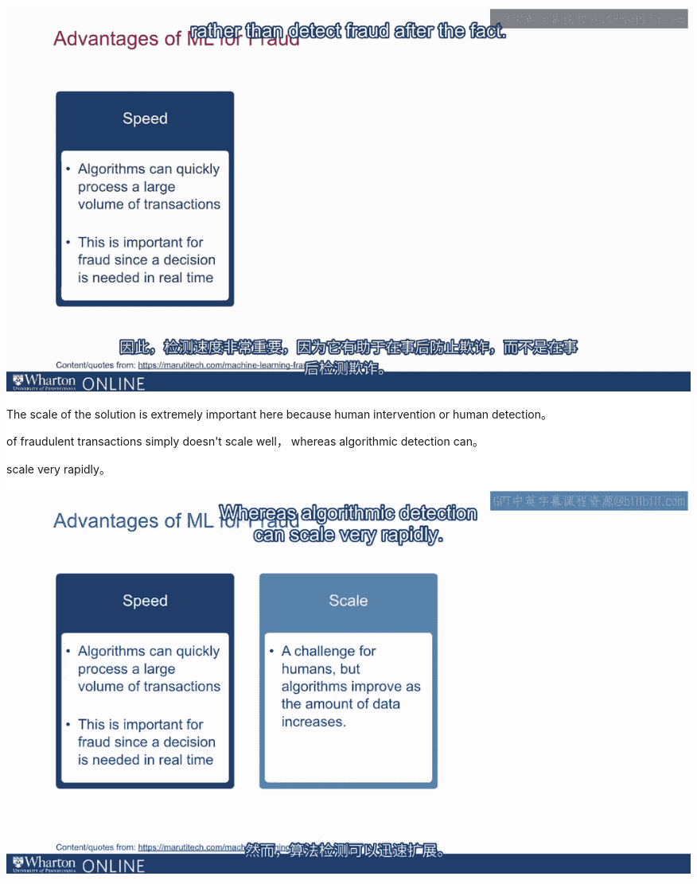 ![](img/6e4e9fa62859161e4f7f4901ed1acd8e_33.png)

 The scale of the solution is extremely important here because human intervention or human detection。

 of fraudulent transactions simply doesn't scale well， whereas algorithmic detection can。

 scale very rapidly。

![](img/6e4e9fa62859161e4f7f4901ed1acd8e_35.png)
